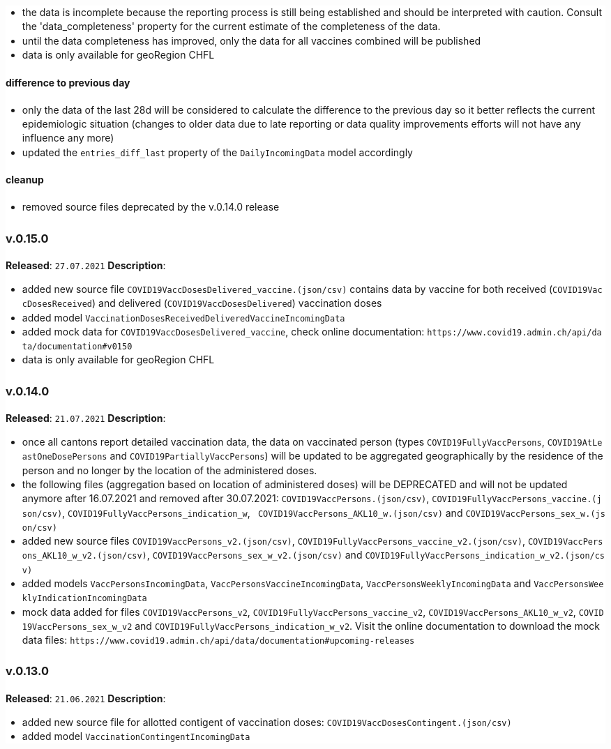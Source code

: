 - the data is incomplete because the reporting process is still being established and should be interpreted with caution. Consult the 'data_completeness' property for the current estimate of the completeness of the data.
- until the data completeness has improved, only the data for all vaccines combined will be published
- data is only available for geoRegion CHFL
#### difference to previous day
- only the data of the last 28d will be considered to calculate the difference to the previous day so it better reflects the current epidemiologic situation (changes to older data due to late reporting or data quality improvements efforts will not have any influence any more)
- updated the `entries_diff_last` property of the `DailyIncomingData` model accordingly
#### cleanup
- removed source files deprecated by the v.0.14.0 release

### v.0.15.0
**Released**: `27.07.2021`
**Description**:
- added new source file `COVID19VaccDosesDelivered_vaccine.(json/csv)` contains data by vaccine for both received (`COVID19VaccDosesReceived`) and delivered (`COVID19VaccDosesDelivered`) vaccination doses
- added model `VaccinationDosesReceivedDeliveredVaccineIncomingData`
- added mock data for `COVID19VaccDosesDelivered_vaccine`, check online documentation: `https://www.covid19.admin.ch/api/data/documentation#v0150`
- data is only available for geoRegion CHFL

### v.0.14.0
**Released**: `21.07.2021`
**Description**:
- once all cantons report detailed vaccination data, the data on vaccinated person (types `COVID19FullyVaccPersons`, `COVID19AtLeastOneDosePersons` and `COVID19PartiallyVaccPersons`) will be updated to be aggregated geographically by the residence of the person and no longer by the location of the administered doses.
- the following files (aggregation based on location of administered doses) will be DEPRECATED and will not be updated anymore after 16.07.2021 and removed after 30.07.2021: `COVID19VaccPersons.(json/csv)`, `COVID19FullyVaccPersons_vaccine.(json/csv)`, `COVID19FullyVaccPersons_indication_w`, ` COVID19VaccPersons_AKL10_w.(json/csv)` and `COVID19VaccPersons_sex_w.(json/csv)`
- added new source files `COVID19VaccPersons_v2.(json/csv)`, `COVID19FullyVaccPersons_vaccine_v2.(json/csv)`, `COVID19VaccPersons_AKL10_w_v2.(json/csv)`, `COVID19VaccPersons_sex_w_v2.(json/csv)` and `COVID19FullyVaccPersons_indication_w_v2.(json/csv)`
- added models  `VaccPersonsIncomingData`, `VaccPersonsVaccineIncomingData`, `VaccPersonsWeeklyIncomingData` and `VaccPersonsWeeklyIndicationIncomingData`
- mock data added for files `COVID19VaccPersons_v2`, `COVID19FullyVaccPersons_vaccine_v2`, `COVID19VaccPersons_AKL10_w_v2`, `COVID19VaccPersons_sex_w_v2` and `COVID19FullyVaccPersons_indication_w_v2`. Visit the online documentation to download the mock data files: `https://www.covid19.admin.ch/api/data/documentation#upcoming-releases`

### v.0.13.0
**Released**: `21.06.2021`
**Description**:
- added new source file for allotted contigent of vaccination doses: `COVID19VaccDosesContingent.(json/csv)`
- added model `VaccinationContingentIncomingData`

